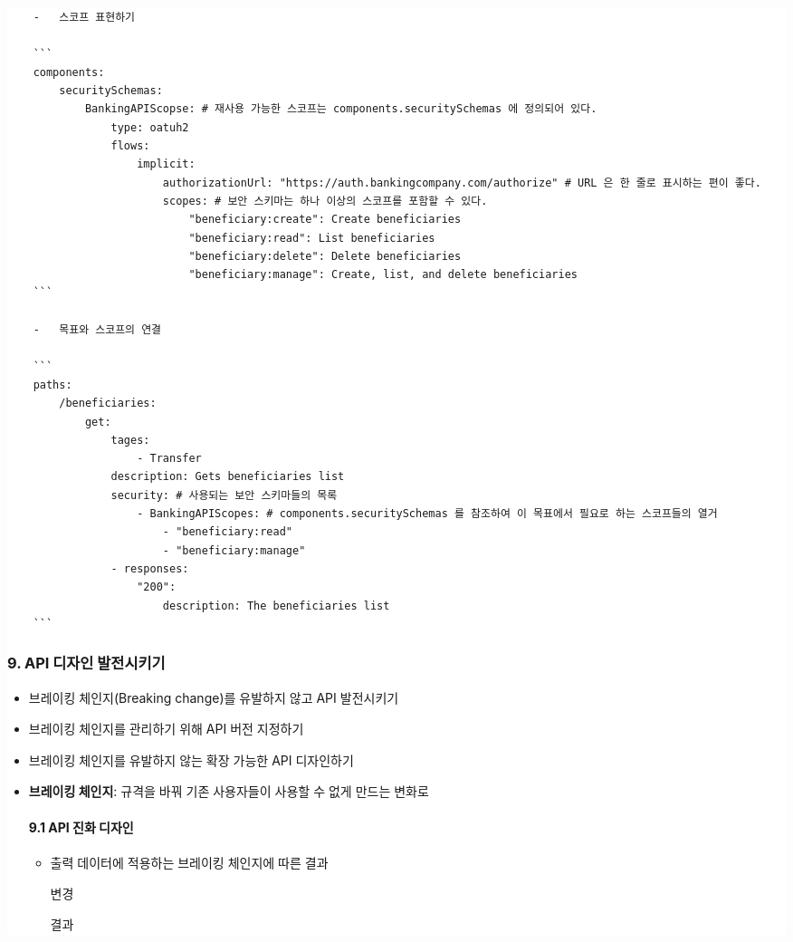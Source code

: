        -   스코프 표현하기

        ```
        components:
            securitySchemas:
                BankingAPIScopse: # 재사용 가능한 스코프는 components.securitySchemas 에 정의되어 있다.
                    type: oatuh2
                    flows:
                        implicit:
                            authorizationUrl: "https://auth.bankingcompany.com/authorize" # URL 은 한 줄로 표시하는 편이 좋다.
                            scopes: # 보안 스키마는 하나 이상의 스코프를 포함할 수 있다.
                                "beneficiary:create": Create beneficiaries
                                "beneficiary:read": List beneficiaries
                                "beneficiary:delete": Delete beneficiaries
                                "beneficiary:manage": Create, list, and delete beneficiaries
        ```

        -   목표와 스코프의 연결

        ```
        paths:
            /beneficiaries:
                get:
                    tages:
                        - Transfer
                    description: Gets beneficiaries list
                    security: # 사용되는 보안 스키마들의 목록
                        - BankingAPIScopes: # components.securitySchemas 를 참조하여 이 목표에서 필요로 하는 스코프들의 열거
                            - "beneficiary:read"
                            - "beneficiary:manage"
                    - responses:
                        "200":
                            description: The beneficiaries list
        ```

### 9. API 디자인 발전시키기

-   브레이킹 체인지(Breaking change)를 유발하지 않고 API 발전시키기
-   브레이킹 체인지를 관리하기 위해 API 버전 지정하기
-   브레이킹 체인지를 유발하지 않는 확장 가능한 API 디자인하기
-   **브레이킹 체인지**: 규격을 바꿔 기존 사용자들이 사용할 수 없게 만드는 변화로

    #### [](https://github.com/bingbingpa/dev-book/blob/b468d1886123991b8212ce513ec10c31acefbb24/web-api-design/9-API%20%EB%94%94%EC%9E%90%EC%9D%B8%20%EB%B0%9C%EC%A0%84%EC%8B%9C%ED%82%A4%EA%B8%B0.md#91-api-%EC%A7%84%ED%99%94-%EB%94%94%EC%9E%90%EC%9D%B8)9.1 API 진화 디자인

    -   출력 데이터에 적용하는 브레이킹 체인지에 따른 결과

        변경

        결과
